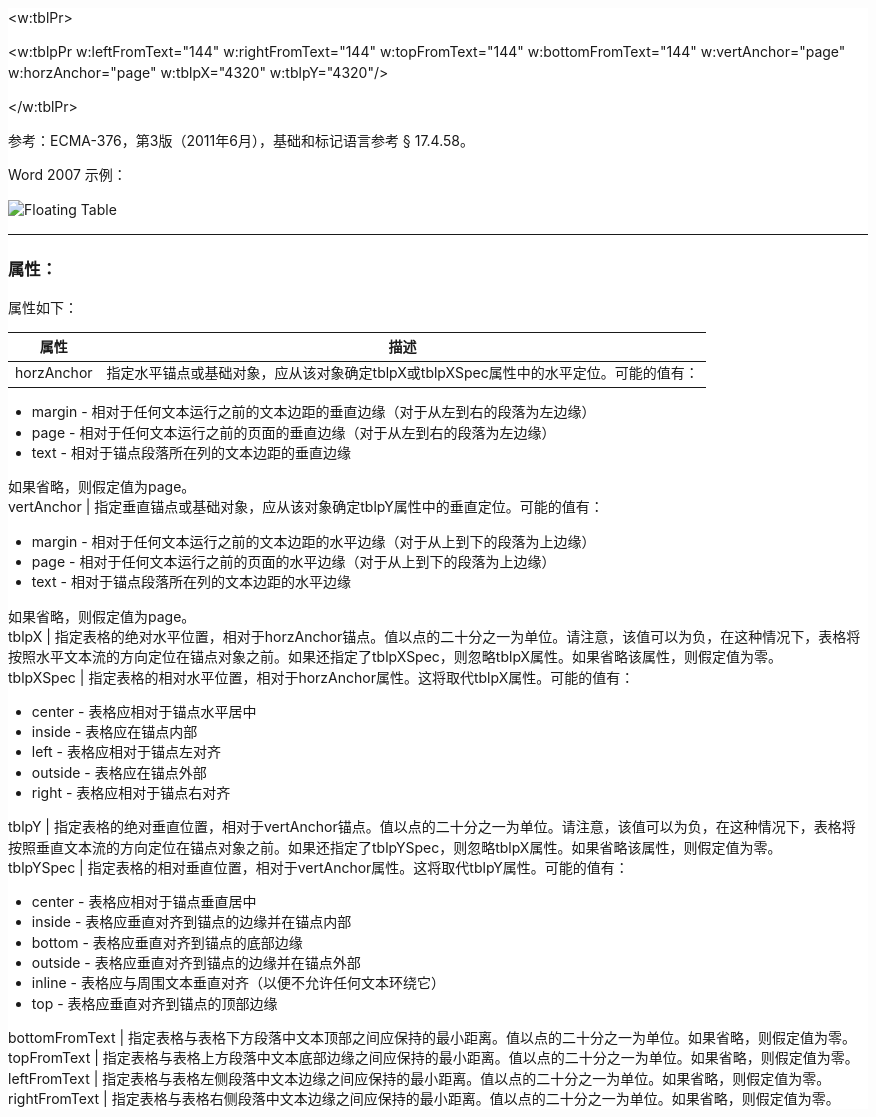 <w:tblPr>

<w:tblpPr w:leftFromText="144" w:rightFromText="144" w:topFromText="144" w:bottomFromText="144" w:vertAnchor="page" w:horzAnchor="page" w:tblpX="4320" w:tblpY="4320"/>

</w:tblPr>

参考：ECMA-376，第3版（2011年6月），基础和标记语言参考 § 17.4.58。

Word 2007 示例：

![Floating Table](images\wp-floatingTable-1.gif)

---

### 属性：

属性如下：

| 属性       | 描述                                                                                 |
| ---------- | ------------------------------------------------------------------------------------ |
| horzAnchor | 指定水平锚点或基础对象，应从该对象确定tblpX或tblpXSpec属性中的水平定位。可能的值有： |

- margin - 相对于任何文本运行之前的文本边距的垂直边缘（对于从左到右的段落为左边缘）
- page - 相对于任何文本运行之前的页面的垂直边缘（对于从左到右的段落为左边缘）
- text - 相对于锚点段落所在列的文本边距的垂直边缘

如果省略，则假定值为page。  
vertAnchor | 指定垂直锚点或基础对象，应从该对象确定tblpY属性中的垂直定位。可能的值有：

- margin - 相对于任何文本运行之前的文本边距的水平边缘（对于从上到下的段落为上边缘）
- page - 相对于任何文本运行之前的页面的水平边缘（对于从上到下的段落为上边缘）
- text - 相对于锚点段落所在列的文本边距的水平边缘

如果省略，则假定值为page。  
tblpX | 指定表格的绝对水平位置，相对于horzAnchor锚点。值以点的二十分之一为单位。请注意，该值可以为负，在这种情况下，表格将按照水平文本流的方向定位在锚点对象之前。如果还指定了tblpXSpec，则忽略tblpX属性。如果省略该属性，则假定值为零。  
tblpXSpec | 指定表格的相对水平位置，相对于horzAnchor属性。这将取代tblpX属性。可能的值有：

- center - 表格应相对于锚点水平居中
- inside - 表格应在锚点内部
- left - 表格应相对于锚点左对齐
- outside - 表格应在锚点外部
- right - 表格应相对于锚点右对齐

tblpY | 指定表格的绝对垂直位置，相对于vertAnchor锚点。值以点的二十分之一为单位。请注意，该值可以为负，在这种情况下，表格将按照垂直文本流的方向定位在锚点对象之前。如果还指定了tblpYSpec，则忽略tblpX属性。如果省略该属性，则假定值为零。  
tblpYSpec | 指定表格的相对垂直位置，相对于vertAnchor属性。这将取代tblpY属性。可能的值有：

- center - 表格应相对于锚点垂直居中
- inside - 表格应垂直对齐到锚点的边缘并在锚点内部
- bottom - 表格应垂直对齐到锚点的底部边缘
- outside - 表格应垂直对齐到锚点的边缘并在锚点外部
- inline - 表格应与周围文本垂直对齐（以便不允许任何文本环绕它）
- top - 表格应垂直对齐到锚点的顶部边缘

bottomFromText | 指定表格与表格下方段落中文本顶部之间应保持的最小距离。值以点的二十分之一为单位。如果省略，则假定值为零。  
topFromText | 指定表格与表格上方段落中文本底部边缘之间应保持的最小距离。值以点的二十分之一为单位。如果省略，则假定值为零。  
leftFromText | 指定表格与表格左侧段落中文本边缘之间应保持的最小距离。值以点的二十分之一为单位。如果省略，则假定值为零。  
rightFromText | 指定表格与表格右侧段落中文本边缘之间应保持的最小距离。值以点的二十分之一为单位。如果省略，则假定值为零。
